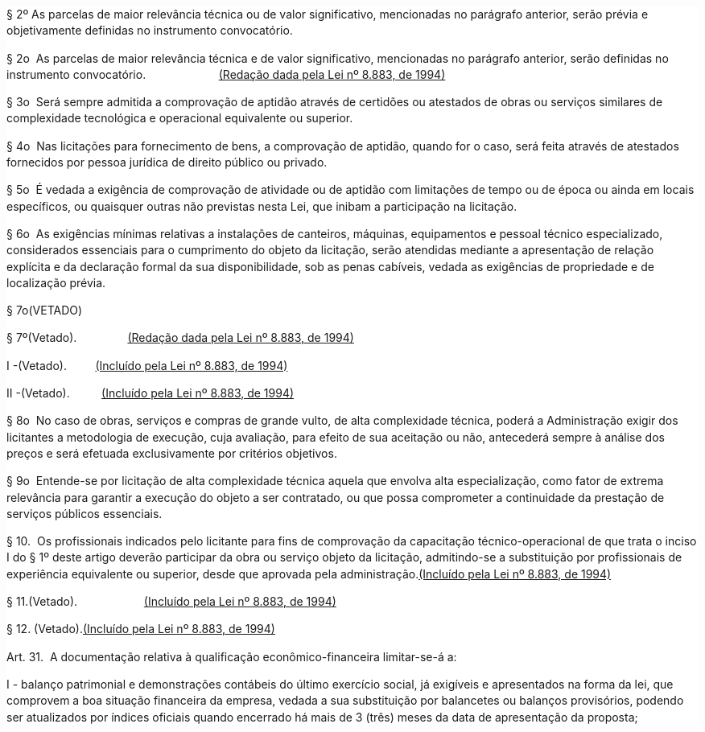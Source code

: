 § 2º As parcelas de maior relevância técnica ou de valor significativo, mencionadas no parágrafo anterior, serão prévia e objetivamente definidas no instrumento convocatório.

§ 2o  As parcelas de maior relevância técnica e de valor significativo, mencionadas no parágrafo anterior, serão definidas no instrumento convocatório.                       [\(Redação dada pela Lei nº 8.883, de 1994\)](http://www.planalto.gov.br/CCIVIL_03/LEIS/L8883.htm#art1)

§ 3o  Será sempre admitida a comprovação de aptidão através de certidões ou atestados de obras ou serviços similares de complexidade tecnológica e operacional equivalente ou superior.

§ 4o  Nas licitações para fornecimento de bens, a comprovação de aptidão, quando for o caso, será feita através de atestados fornecidos por pessoa jurídica de direito público ou privado.

§ 5o  É vedada a exigência de comprovação de atividade ou de aptidão com limitações de tempo ou de época ou ainda em locais específicos, ou quaisquer outras não previstas nesta Lei, que inibam a participação na licitação.

§ 6o  As exigências mínimas relativas a instalações de canteiros, máquinas, equipamentos e pessoal técnico especializado, considerados essenciais para o cumprimento do objeto da licitação, serão atendidas mediante a apresentação de relação explícita e da declaração formal da sua disponibilidade, sob as penas cabíveis, vedada as exigências de propriedade e de localização prévia.

§ 7o\(VETADO\)

§ 7º\(Vetado\).                [\(Redação dada pela Lei nº 8.883, de 1994\)](http://www.planalto.gov.br/CCIVIL_03/LEIS/L8883.htm#art1)

I -\(Vetado\).         [\(Incluído pela Lei nº 8.883, de 1994\)](http://www.planalto.gov.br/CCIVIL_03/LEIS/L8883.htm#art1)

II -\(Vetado\).          [\(Incluído pela Lei nº 8.883, de 1994\)](http://www.planalto.gov.br/CCIVIL_03/LEIS/L8883.htm#art1)

§ 8o  No caso de obras, serviços e compras de grande vulto, de alta complexidade técnica, poderá a Administração exigir dos licitantes a metodologia de execução, cuja avaliação, para efeito de sua aceitação ou não, antecederá sempre à análise dos preços e será efetuada exclusivamente por critérios objetivos.

§ 9o  Entende-se por licitação de alta complexidade técnica aquela que envolva alta especialização, como fator de extrema relevância para garantir a execução do objeto a ser contratado, ou que possa comprometer a continuidade da prestação de serviços públicos essenciais.

§ 10.  Os profissionais indicados pelo licitante para fins de comprovação da capacitação técnico-operacional de que trata o inciso I do § 1º deste artigo deverão participar da obra ou serviço objeto da licitação, admitindo-se a substituição por profissionais de experiência equivalente ou superior, desde que aprovada pela administração.[\(Incluído pela Lei nº 8.883, de 1994\)](http://www.planalto.gov.br/CCIVIL_03/LEIS/L8883.htm#art1)

§ 11.\(Vetado\).                     [\(Incluído pela Lei nº 8.883, de 1994\)](http://www.planalto.gov.br/CCIVIL_03/LEIS/L8883.htm#art1)

§ 12. \(Vetado\).[\(Incluído pela Lei nº 8.883, de 1994\)](http://www.planalto.gov.br/CCIVIL_03/LEIS/L8883.htm#art1)

Art. 31.  A documentação relativa à qualificação econômico-financeira limitar-se-á a:

I - balanço patrimonial e demonstrações contábeis do último exercício social, já exigíveis e apresentados na forma da lei, que comprovem a boa situação financeira da empresa, vedada a sua substituição por balancetes ou balanços provisórios, podendo ser atualizados por índices oficiais quando encerrado há mais de 3 \(três\) meses da data de apresentação da proposta;
